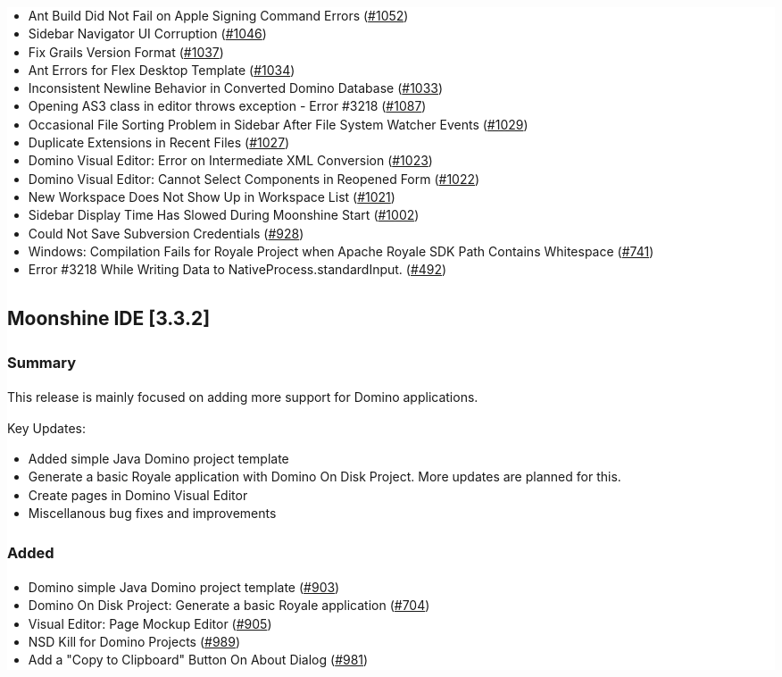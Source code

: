 * Ant Build Did Not Fail on Apple Signing Command Errors ([#1052](https://github.com/Moonshine-IDE/Moonshine-IDE/issues/1052))
* Sidebar Navigator UI Corruption ([#1046](https://github.com/Moonshine-IDE/Moonshine-IDE/issues/1046))
* Fix Grails Version Format ([#1037](https://github.com/Moonshine-IDE/Moonshine-IDE/issues/1037))
* Ant Errors for Flex Desktop Template ([#1034](https://github.com/Moonshine-IDE/Moonshine-IDE/issues/1034))
* Inconsistent Newline Behavior in Converted Domino Database ([#1033](https://github.com/Moonshine-IDE/Moonshine-IDE/issues/1033))
* Opening AS3 class in editor throws exception - Error #3218 ([#1087](https://github.com/Moonshine-IDE/Moonshine-IDE/issues/1087))
* Occasional File Sorting Problem in Sidebar After File System Watcher Events ([#1029](https://github.com/Moonshine-IDE/Moonshine-IDE/issues/1029))
* Duplicate Extensions in Recent Files ([#1027](https://github.com/Moonshine-IDE/Moonshine-IDE/issues/1027))
* Domino Visual Editor: Error on Intermediate XML Conversion ([#1023](https://github.com/Moonshine-IDE/Moonshine-IDE/issues/1023))
* Domino Visual Editor: Cannot Select Components in Reopened Form ([#1022](https://github.com/Moonshine-IDE/Moonshine-IDE/issues/1022))
* New Workspace Does Not Show Up in Workspace List ([#1021](https://github.com/Moonshine-IDE/Moonshine-IDE/issues/1021))
* Sidebar Display Time Has Slowed During Moonshine Start ([#1002](https://github.com/Moonshine-IDE/Moonshine-IDE/issues/1002))
* Could Not Save Subversion Credentials ([#928](https://github.com/Moonshine-IDE/Moonshine-IDE/issues/928))
* Windows: Compilation Fails for Royale Project when Apache Royale SDK Path Contains Whitespace ([#741](https://github.com/Moonshine-IDE/Moonshine-IDE/issues/741))
* Error #3218 While Writing Data to NativeProcess.standardInput. ([#492](https://github.com/Moonshine-IDE/Moonshine-IDE/issues/492))


## Moonshine IDE [3.3.2]

### Summary

This release is mainly focused on adding more support for Domino applications. 

Key Updates:
* Added simple Java Domino project template
* Generate a basic Royale application with Domino On Disk Project.  More updates are planned for this.
* Create pages in Domino Visual Editor
* Miscellanous bug fixes and improvements

### Added

* Domino simple Java Domino project template ([#903](https://github.com/Moonshine-IDE/Moonshine-IDE/issues/903))
* Domino On Disk Project: Generate a basic Royale application ([#704](https://github.com/Moonshine-IDE/Moonshine-IDE/issues/704))
* Visual Editor: Page Mockup Editor ([#905](https://github.com/Moonshine-IDE/Moonshine-IDE/issues/905))
* NSD Kill for Domino Projects ([#989](https://github.com/Moonshine-IDE/Moonshine-IDE/issues/989))
* Add a "Copy to Clipboard" Button On About Dialog ([#981](https://github.com/Moonshine-IDE/Moonshine-IDE/issues/981))
